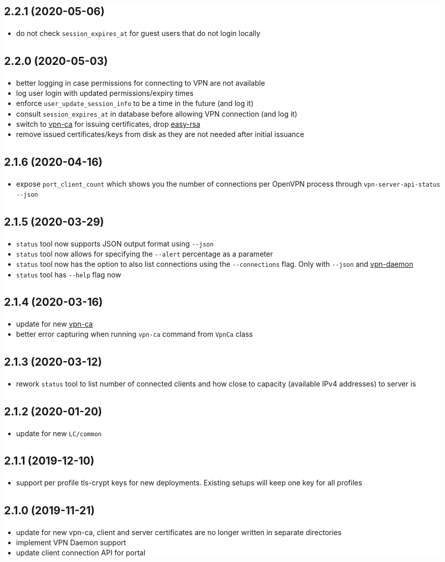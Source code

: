 ## 2.2.1 (2020-05-06)
- do not check `session_expires_at` for guest users that do not login locally

## 2.2.0 (2020-05-03)
- better logging in case permissions for connecting to VPN are not available
- log user login with updated permissions/expiry times
- enforce `user_update_session_info` to be a time in the future (and log it)
- consult `session_expires_at` in database before allowing VPN connection 
  (and log it)
- switch to [vpn-ca](https://github.com/letsconnectvpn/vpn-ca) for issuing
  certificates, drop [easy-rsa](https://github.com/OpenVPN/easy-rsa)
- remove issued certificates/keys from disk as they are not needed after 
  initial issuance

## 2.1.6 (2020-04-16)
- expose `port_client_count` which shows you the number of connections per 
  OpenVPN process through `vpn-server-api-status --json`

## 2.1.5 (2020-03-29)
- `status` tool now supports JSON output format using `--json`
- `status` tool now allows for specifying the `--alert` percentage as a 
  parameter
- `status` tool now has the option to also list connections using the 
  `--connections` flag. Only with `--json` and 
  [vpn-daemon](https://github.com/eduvpn/documentation/blob/v2/ADD_DAEMON_NODE.md)
- `status` tool has `--help` flag now

## 2.1.4 (2020-03-16)
- update for new [vpn-ca](https://git.tuxed.net/LC/vpn-ca/about/)
- better error capturing when running `vpn-ca` command from `VpnCa` class

## 2.1.3 (2020-03-12)
- rework `status` tool to list number of connected clients and how close to 
  capacity (available IPv4 addresses) to server is

## 2.1.2 (2020-01-20)
- update for new `LC/common`

## 2.1.1 (2019-12-10)
- support per profile tls-crypt keys for new deployments. Existing setups will
  keep one key for all profiles

## 2.1.0 (2019-11-21)
- update for new vpn-ca, client and server certificates are no longer written
  in separate directories
- implement VPN Daemon support
- update client connection API for portal
